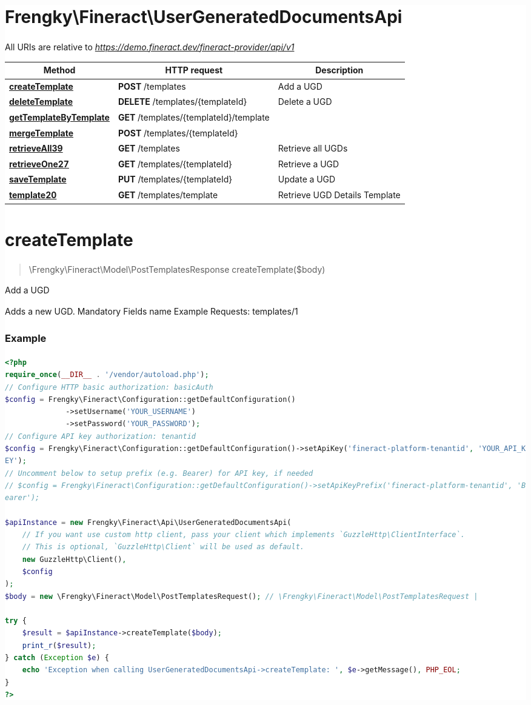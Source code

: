 # Frengky\Fineract\UserGeneratedDocumentsApi

All URIs are relative to *https://demo.fineract.dev/fineract-provider/api/v1*

Method | HTTP request | Description
------------- | ------------- | -------------
[**createTemplate**](UserGeneratedDocumentsApi.md#createtemplate) | **POST** /templates | Add a UGD
[**deleteTemplate**](UserGeneratedDocumentsApi.md#deletetemplate) | **DELETE** /templates/{templateId} | Delete a UGD
[**getTemplateByTemplate**](UserGeneratedDocumentsApi.md#gettemplatebytemplate) | **GET** /templates/{templateId}/template | 
[**mergeTemplate**](UserGeneratedDocumentsApi.md#mergetemplate) | **POST** /templates/{templateId} | 
[**retrieveAll39**](UserGeneratedDocumentsApi.md#retrieveall39) | **GET** /templates | Retrieve all UGDs
[**retrieveOne27**](UserGeneratedDocumentsApi.md#retrieveone27) | **GET** /templates/{templateId} | Retrieve a UGD
[**saveTemplate**](UserGeneratedDocumentsApi.md#savetemplate) | **PUT** /templates/{templateId} | Update a UGD
[**template20**](UserGeneratedDocumentsApi.md#template20) | **GET** /templates/template | Retrieve UGD Details Template

# **createTemplate**
> \Frengky\Fineract\Model\PostTemplatesResponse createTemplate($body)

Add a UGD

Adds a new UGD.  Mandatory Fields name    Example Requests:  templates/1

### Example
```php
<?php
require_once(__DIR__ . '/vendor/autoload.php');
// Configure HTTP basic authorization: basicAuth
$config = Frengky\Fineract\Configuration::getDefaultConfiguration()
              ->setUsername('YOUR_USERNAME')
              ->setPassword('YOUR_PASSWORD');
// Configure API key authorization: tenantid
$config = Frengky\Fineract\Configuration::getDefaultConfiguration()->setApiKey('fineract-platform-tenantid', 'YOUR_API_KEY');
// Uncomment below to setup prefix (e.g. Bearer) for API key, if needed
// $config = Frengky\Fineract\Configuration::getDefaultConfiguration()->setApiKeyPrefix('fineract-platform-tenantid', 'Bearer');

$apiInstance = new Frengky\Fineract\Api\UserGeneratedDocumentsApi(
    // If you want use custom http client, pass your client which implements `GuzzleHttp\ClientInterface`.
    // This is optional, `GuzzleHttp\Client` will be used as default.
    new GuzzleHttp\Client(),
    $config
);
$body = new \Frengky\Fineract\Model\PostTemplatesRequest(); // \Frengky\Fineract\Model\PostTemplatesRequest | 

try {
    $result = $apiInstance->createTemplate($body);
    print_r($result);
} catch (Exception $e) {
    echo 'Exception when calling UserGeneratedDocumentsApi->createTemplate: ', $e->getMessage(), PHP_EOL;
}
?>
```